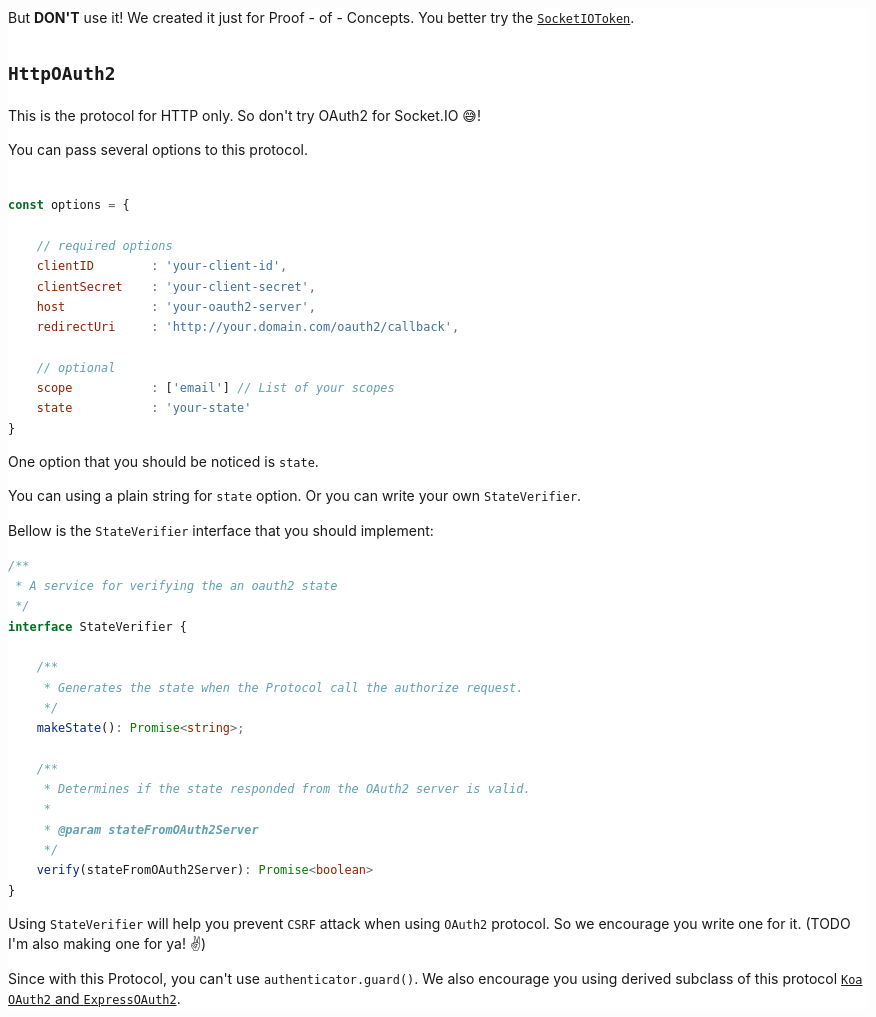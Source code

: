 But **DON'T** use it! We created it just for Proof - of - Concepts. You better try the [`SocketIOToken`](#socketiotoken).

## `HttpOAuth2`

This is the protocol for HTTP only. So don't try OAuth2 for Socket.IO 😅!

You can pass several options to this protocol.

```javascript

const options = {

    // required options
    clientID        : 'your-client-id',
    clientSecret    : 'your-client-secret',
    host            : 'your-oauth2-server',
    redirectUri     : 'http://your.domain.com/oauth2/callback',

    // optional
    scope           : ['email'] // List of your scopes
    state           : 'your-state'
}
```

One option that you should be noticed is `state`.

You can using a plain string for `state` option. Or you can write your own `StateVerifier`.

Bellow is the `StateVerifier` interface that you should implement:

```ts
/**
 * A service for verifying the an oauth2 state
 */
interface StateVerifier {

    /**
     * Generates the state when the Protocol call the authorize request.
     */
    makeState(): Promise<string>;

    /**
     * Determines if the state responded from the OAuth2 server is valid.
     *
     * @param stateFromOAuth2Server
     */
    verify(stateFromOAuth2Server): Promise<boolean>
}
```

Using `StateVerifier` will help you prevent `CSRF` attack when using `OAuth2` protocol.
So we encourage you write one for it. (TODO I'm also making one for ya! ✌️)

Since with this Protocol, you can't use `authenticator.guard()`.
We also encourage you using derived subclass of this protocol [`KoaOAuth2` and `ExpressOAuth2`](#koaoauth2-and-expressoauth2).
